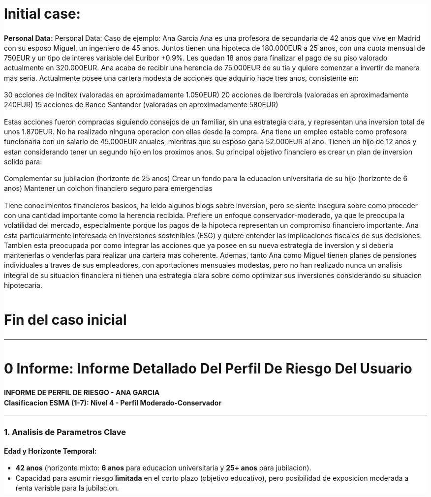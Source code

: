 # Initial case: 

**Personal Data:** Personal Data: Caso de ejemplo: Ana Garcia Ana es una profesora de secundaria de 42 anos que vive en Madrid con su esposo Miguel, un ingeniero de 45 anos. Juntos tienen una hipoteca de 180.000EUR a 25 anos, con una cuota mensual de 750EUR y un tipo de interes variable del Euribor +0.9%. Les quedan 18 anos para finalizar el pago de su piso valorado actualmente en 320.000EUR. Ana acaba de recibir una herencia de 75.000EUR de su tia y quiere comenzar a invertir de manera mas seria. Actualmente posee una cartera modesta de acciones que adquirio hace tres anos, consistente en:

30 acciones de Inditex (valoradas en aproximadamente 1.050EUR) 20 acciones de Iberdrola (valoradas en aproximadamente 240EUR) 15 acciones de Banco Santander (valoradas en aproximadamente 580EUR)

Estas acciones fueron compradas siguiendo consejos de un familiar, sin una estrategia clara, y representan una inversion total de unos 1.870EUR. No ha realizado ninguna operacion con ellas desde la compra. Ana tiene un empleo estable como profesora funcionaria con un salario de 45.000EUR anuales, mientras que su esposo gana 52.000EUR al ano. Tienen un hijo de 12 anos y estan considerando tener un segundo hijo en los proximos anos. Su principal objetivo financiero es crear un plan de inversion solido para:

Complementar su jubilacion (horizonte de 25 anos) Crear un fondo para la educacion universitaria de su hijo (horizonte de 6 anos) Mantener un colchon financiero seguro para emergencias

Tiene conocimientos financieros basicos, ha leido algunos blogs sobre inversion, pero se siente insegura sobre como proceder con una cantidad importante como la herencia recibida. Prefiere un enfoque conservador-moderado, ya que le preocupa la volatilidad del mercado, especialmente porque los pagos de la hipoteca representan un compromiso financiero importante. Ana esta particularmente interesada en inversiones sostenibles (ESG) y quiere entender las implicaciones fiscales de sus decisiones. Tambien esta preocupada por como integrar las acciones que ya posee en su nueva estrategia de inversion y si deberia mantenerlas o venderlas para realizar una cartera mas coherente. Ademas, tanto Ana como Miguel tienen planes de pensiones individuales a traves de sus empleadores, con aportaciones mensuales modestas, pero no han realizado nunca un analisis integral de su situacion financiera ni tienen una estrategia clara sobre como optimizar sus inversiones considerando su situacion hipotecaria.


# Fin del caso inicial

---

# 0 Informe: Informe Detallado Del Perfil De Riesgo Del Usuario

**INFORME DE PERFIL DE RIESGO - ANA GARCIA**  
**Clasificacion ESMA (1-7): Nivel 4 - Perfil Moderado-Conservador**  

---

### **1. Analisis de Parametros Clave**  
**Edad y Horizonte Temporal:**  
- **42 anos** (horizonte mixto: **6 anos** para educacion universitaria y **25+ anos** para jubilacion).  
- Capacidad para asumir riesgo **limitada** en el corto plazo (objetivo educativo), pero posibilidad de exposicion moderada a renta variable para la jubilacion.  
